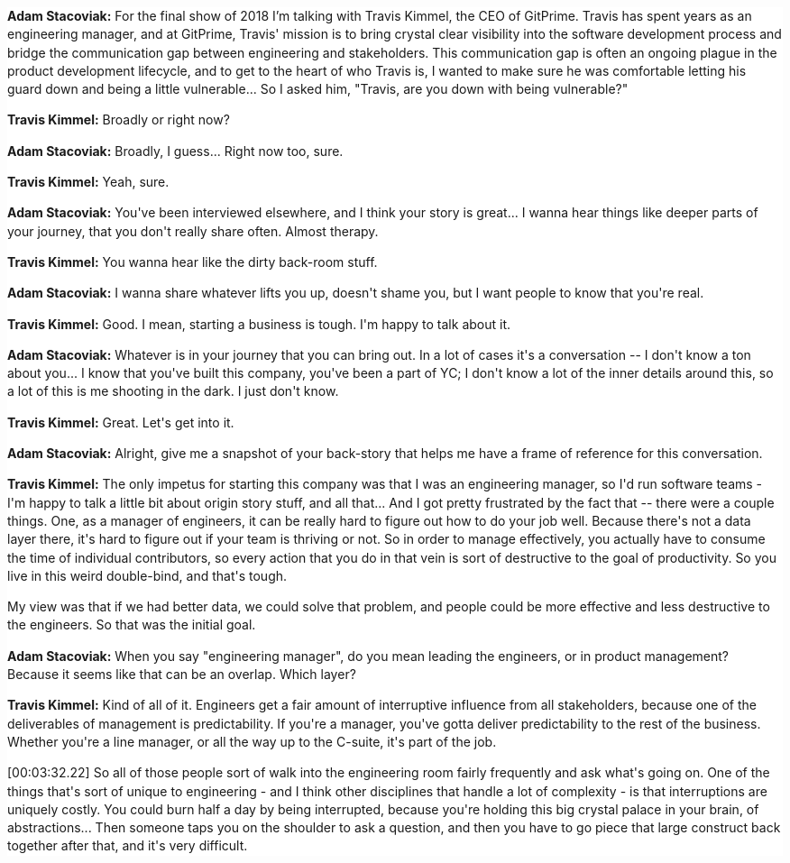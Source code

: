 **Adam Stacoviak:** For the final show of 2018 I’m talking with Travis Kimmel, the CEO of GitPrime. Travis has spent years as an engineering manager, and at GitPrime, Travis' mission is to bring crystal clear visibility into the software development process and bridge the communication gap between engineering and stakeholders. This communication gap is often an ongoing plague in the product development lifecycle, and to get to the heart of who Travis is, I wanted to make sure he was comfortable letting his guard down and being a little vulnerable... So I asked him, "Travis, are you down with being vulnerable?"

**Travis Kimmel:** Broadly or right now?

**Adam Stacoviak:** Broadly, I guess... Right now too, sure.

**Travis Kimmel:** Yeah, sure.

**Adam Stacoviak:** You've been interviewed elsewhere, and I think your story is great... I wanna hear things like deeper parts of your journey, that you don't really share often. Almost therapy.

**Travis Kimmel:** You wanna hear like the dirty back-room stuff.

**Adam Stacoviak:** I wanna share whatever lifts you up, doesn't shame you, but I want people to know that you're real.

**Travis Kimmel:** Good. I mean, starting a business is tough. I'm happy to talk about it.

**Adam Stacoviak:** Whatever is in your journey that you can bring out. In a lot of cases it's a conversation -- I don't know a ton about you... I know that you've built this company, you've been a part of YC; I don't know a lot of the inner details around this, so a lot of this is me shooting in the dark. I just don't know.

**Travis Kimmel:** Great. Let's get into it.

**Adam Stacoviak:** Alright, give me a snapshot of your back-story that helps me have a frame of reference for this conversation.

**Travis Kimmel:** The only impetus for starting this company was that I was an engineering manager, so I'd run software teams - I'm happy to talk a little bit about origin story stuff, and all that... And I got pretty frustrated by the fact that -- there were a couple things. One, as a manager of engineers, it can be really hard to figure out how to do your job well. Because there's not a data layer there, it's hard to figure out if your team is thriving or not. So in order to manage effectively, you actually have to consume the time of individual contributors, so every action that you do in that vein is sort of destructive to the goal of productivity. So you live in this weird double-bind, and that's tough.

My view was that if we had better data, we could solve that problem, and people could be more effective and less destructive to the engineers. So that was the initial goal.

**Adam Stacoviak:** When you say "engineering manager", do you mean leading the engineers, or in product management? Because it seems like that can be an overlap. Which layer?

**Travis Kimmel:** Kind of all of it. Engineers get a fair amount of interruptive influence from all stakeholders, because one of the deliverables of management is predictability. If you're a manager, you've gotta deliver predictability to the rest of the business. Whether you're a line manager, or all the way up to the C-suite, it's part of the job.

\[00:03:32.22\] So all of those people sort of walk into the engineering room fairly frequently and ask what's going on. One of the things that's sort of unique to engineering - and I think other disciplines that handle a lot of complexity - is that interruptions are uniquely costly. You could burn half a day by being interrupted, because you're holding this big crystal palace in your brain, of abstractions... Then someone taps you on the shoulder to ask a question, and then you have to go piece that large construct back together after that, and it's very difficult.
